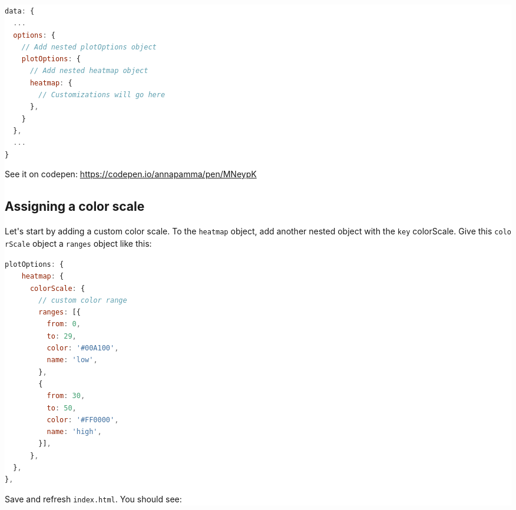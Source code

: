 ```js
data: {
  ...
  options: {
    // Add nested plotOptions object
    plotOptions: {
      // Add nested heatmap object
      heatmap: {   
        // Customizations will go here
      },
    }
  },
  ...
}

```

See it on codepen: https://codepen.io/annapamma/pen/MNeypK

## Assigning a color scale

Let's start by adding a custom color scale. To the `heatmap` object, add another nested object with the `key` colorScale. Give this `colorScale` object a `ranges` object like this:
```js
plotOptions: {
    heatmap: {
      colorScale: {
        // custom color range
        ranges: [{
          from: 0,
          to: 29,
          color: '#00A100',
          name: 'low',
        },
        {
          from: 30,
          to: 50,
          color: '#FF0000',
          name: 'high',
        }],
      },
  },
},
```

Save and refresh `index.html`. You should see: